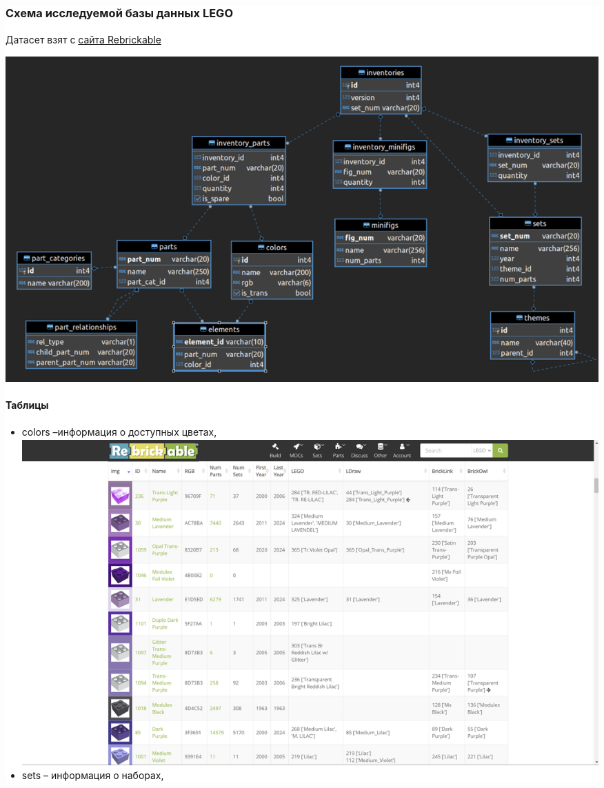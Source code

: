 ### Схема исследуемой базы данных LEGO

Датасет взят с [сайта Rebrickable](https://rebrickable.com/downloads/) 

![](./img/db_scheme.png)

#### Таблицы
+ colors –информация о доступных цветах,
![](./img/some_colors.png)
+ sets – информация о наборах,